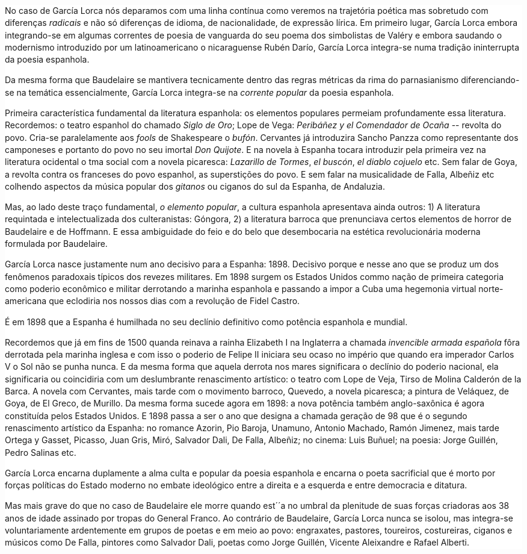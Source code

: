 No caso de García Lorca nós deparamos com uma linha contínua como veremos na trajetória poética mas sobretudo com diferenças *radicais* e não só diferenças de idioma, de nacionalidade, de expressão lírica. Em primeiro lugar, García Lorca embora integrando-se em algumas correntes de poesia de vanguarda do seu poema dos simbolistas de Valéry e embora saudando o modernismo introduzido por um latinoamericano o nicaraguense Rubén Darío, García Lorca integra-se numa tradição ininterrupta da poesia espanhola.

Da mesma forma que Baudelaire se mantivera tecnicamente dentro das regras métricas da rima do parnasianismo diferenciando-se na temática essencialmente, García Lorca integra-se na *corrente popular* da poesia espanhola.

Primeira característica fundamental da literatura espanhola: os elementos populares permeiam profundamente essa literatura. Recordemos: o teatro espanhol do chamado *Siglo de Oro*; Lope de Vega: *Peribáñez y el Comendador de Ocaña* -- revolta do povo. Cria-se paralelamente aos *fools* de Shakespeare o *bufón*. Cervantes já introduzira Sancho Panzza como representante dos camponeses e portanto do povo no seu imortal *Don Quijote*. E na novela à Espanha tocara introduzir pela primeira vez na literatura ocidental o tma social com a novela picaresca: *Lazarillo de Tormes*, *el buscón*, *el diablo cojuelo* etc. Sem falar de Goya, a revolta contra os franceses do povo espanhol, as superstições do povo. E sem falar na musicalidade de Falla, Albeñiz etc colhendo aspectos da música popular dos *gitanos* ou ciganos do sul da Espanha, de Andaluzia.

Mas, ao lado deste traço fundamental, *o elemento popular*, a cultura espanhola apresentava ainda outros: 1) A literatura requintada e intelectualizada dos culteranistas: Góngora, 2) a literatura barroca que prenunciava certos elementos de horror de Baudelaire e de Hoffmann. E essa ambiguidade do feio e do belo que desembocaria na estética revolucionária moderna formulada por Baudelaire.

García Lorca nasce justamente num ano decisivo para a Espanha: 1898. Decisivo porque e nesse ano que se produz um dos fenômenos paradoxais típicos dos revezes militares. Em 1898 surgem os Estados Unidos commo nação de primeira categoria como poderio econômico e militar derrotando a marinha espanhola e passando a impor a Cuba uma hegemonia virtual norte-americana que eclodiria nos nossos dias com a revolução de Fidel Castro.

É em 1898 que a Espanha é humilhada no seu declínio definitivo como potência espanhola e mundial.

Recordemos que já em fins de 1500 quanda reinava a rainha Elizabeth I na Inglaterra a chamada *invencible armada española* fôra derrotada pela marinha inglesa e com isso o poderio de Felipe II iniciara seu ocaso no império que quando era imperador Carlos V o Sol não se punha nunca. E da mesma forma que aquela derrota nos mares significara o declínio do poderio nacional, ela significaria ou coincidiria com um deslumbrante renascimento artístico: o teatro com Lope de Veja, Tirso de Molina Calderón de la Barca. A novela com Cervantes, mais tarde com o movimento barroco, Quevedo, a novela picaresca; a pintura de Veláquez, de Goya, de El Greco, de Murillo. Da mesma forma sucede agora em 1898: a nova potência também anglo-saxônica é agora constituída pelos Estados Unidos. E 1898 passa a ser o ano que designa a chamada geração de 98 que é o segundo renascimento artístico da Espanha: no romance Azorin, Pio Baroja, Unamuno, Antonio Machado, Ramón Jimenez, mais tarde Ortega y Gasset, Picasso, Juan Gris, Miró, Salvador Dali, De Falla, Albeñiz; no cinema: Luis Buñuel; na poesia: Jorge Guillén, Pedro Salinas etc.

García Lorca encarna duplamente a alma culta e popular da poesia espanhola e encarna o poeta sacrificial que é morto por forças políticas do Estado moderno no embate ideológico entre a direita e a esquerda e entre democracia e ditatura.

Mas mais grave do que no caso de Baudelaire ele morre quando est´´a no umbral da plenitude de suas forças criadoras aos 38 anos de idade assinado por tropas do General Franco. Ao contrário de Baudelaire, García Lorca nunca se isolou, mas integra-se voluntariamente ardentemente em grupos de poetas e em meio ao povo: engraxates, pastores, toureiros, costureiras, ciganos e músicos como De Falla, pintores como Salvador Dali, poetas como Jorge Guillén, Vicente Aleixandre e Rafael Alberti.
